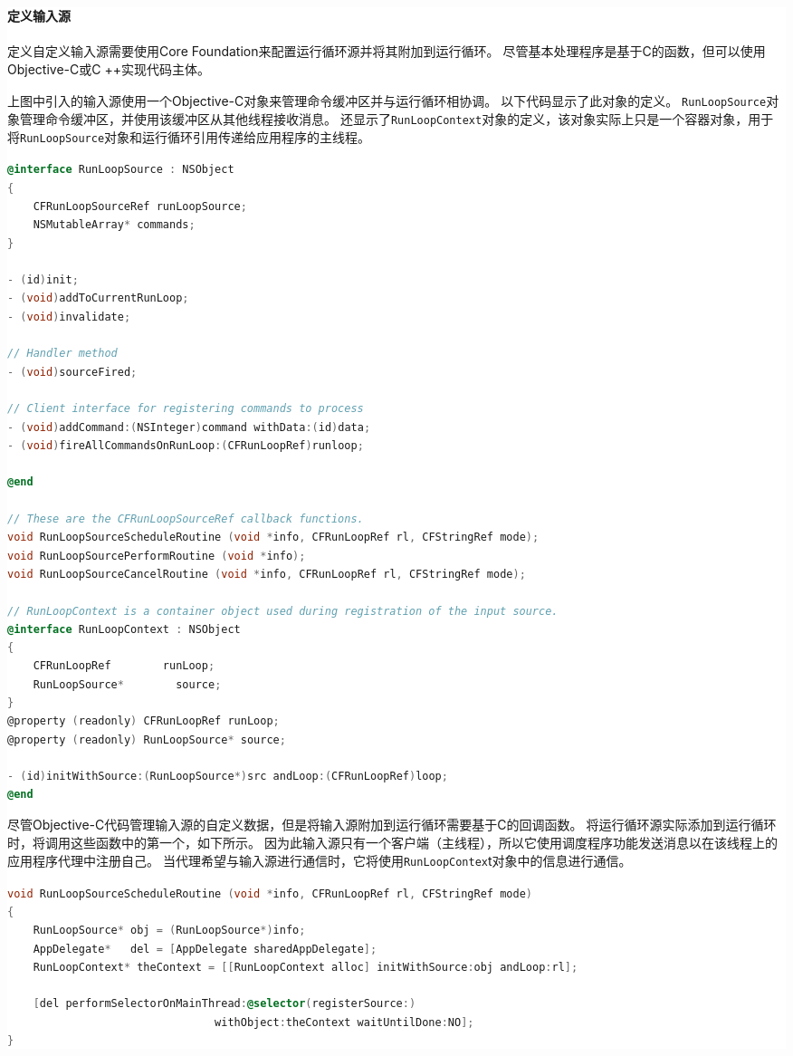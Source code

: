 #### 定义输入源

定义自定义输入源需要使用Core Foundation来配置运行循环源并将其附加到运行循环。 尽管基本处理程序是基于C的函数，但可以使用Objective-C或C ++实现代码主体。

上图中引入的输入源使用一个Objective-C对象来管理命令缓冲区并与运行循环相协调。 以下代码显示了此对象的定义。 `RunLoopSource`对象管理命令缓冲区，并使用该缓冲区从其他线程接收消息。 还显示了`RunLoopContext`对象的定义，该对象实际上只是一个容器对象，用于将`RunLoopSource`对象和运行循环引用传递给应用程序的主线程。

```objectivec
@interface RunLoopSource : NSObject
{
    CFRunLoopSourceRef runLoopSource;
    NSMutableArray* commands;
}
 
- (id)init;
- (void)addToCurrentRunLoop;
- (void)invalidate;
 
// Handler method
- (void)sourceFired;
 
// Client interface for registering commands to process
- (void)addCommand:(NSInteger)command withData:(id)data;
- (void)fireAllCommandsOnRunLoop:(CFRunLoopRef)runloop;
 
@end
 
// These are the CFRunLoopSourceRef callback functions.
void RunLoopSourceScheduleRoutine (void *info, CFRunLoopRef rl, CFStringRef mode);
void RunLoopSourcePerformRoutine (void *info);
void RunLoopSourceCancelRoutine (void *info, CFRunLoopRef rl, CFStringRef mode);
 
// RunLoopContext is a container object used during registration of the input source.
@interface RunLoopContext : NSObject
{
    CFRunLoopRef        runLoop;
    RunLoopSource*        source;
}
@property (readonly) CFRunLoopRef runLoop;
@property (readonly) RunLoopSource* source;
 
- (id)initWithSource:(RunLoopSource*)src andLoop:(CFRunLoopRef)loop;
@end
```

尽管Objective-C代码管理输入源的自定义数据，但是将输入源附加到运行循环需要基于C的回调函数。 将运行循环源实际添加到运行循环时，将调用这些函数中的第一个，如下所示。 因为此输入源只有一个客户端（主线程），所以它使用调度程序功能发送消息以在该线程上的应用程序代理中注册自己。 当代理希望与输入源进行通信时，它将使用`RunLoopContex`t对象中的信息进行通信。

```objectivec
void RunLoopSourceScheduleRoutine (void *info, CFRunLoopRef rl, CFStringRef mode)
{
    RunLoopSource* obj = (RunLoopSource*)info;
    AppDelegate*   del = [AppDelegate sharedAppDelegate];
    RunLoopContext* theContext = [[RunLoopContext alloc] initWithSource:obj andLoop:rl];
 
    [del performSelectorOnMainThread:@selector(registerSource:)
                                withObject:theContext waitUntilDone:NO];
}
```
